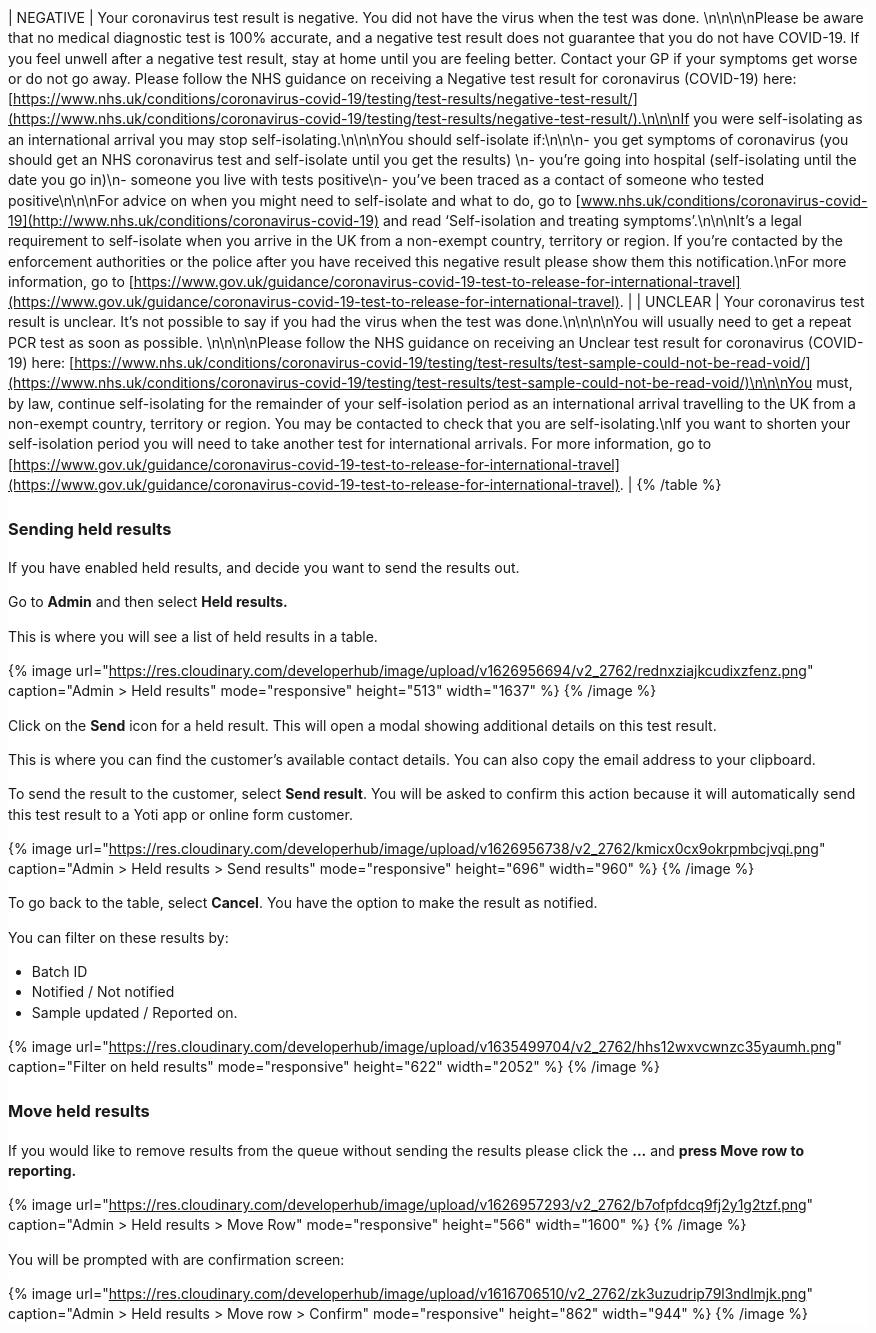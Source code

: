 | NEGATIVE | Your coronavirus test result is negative. You did not have the virus when the test was done. \n\n\n\nPlease be aware that no medical diagnostic test is 100% accurate, and a negative test result does not guarantee that you do not have COVID-19. If you feel unwell after a negative test result, stay at home until you are feeling better. Contact your GP if your symptoms get worse or do not go away. Please follow the NHS guidance on receiving a Negative test result for coronavirus (COVID-19) here: [https://www.nhs.uk/conditions/coronavirus-covid-19/testing/test-results/negative-test-result/](https://www.nhs.uk/conditions/coronavirus-covid-19/testing/test-results/negative-test-result/).\n\n\nIf you were self-isolating as an international arrival you may stop self-isolating.\n\n\nYou should self-isolate if:\n\n\n- you get symptoms of coronavirus (you should get an NHS coronavirus test and self-isolate until you get the results) \n- you’re going into hospital (self-isolating until the date you go in)\n- someone you live with tests positive\n- you’ve been traced as a contact of someone who tested positive\n\n\nFor advice on when you might need to self-isolate and what to do, go to [www.nhs.uk/conditions/coronavirus-covid-19](http://www.nhs.uk/conditions/coronavirus-covid-19) and read ‘Self-isolation and treating symptoms’.\n\n\nIt’s a legal requirement to self-isolate when you arrive in the UK from a non-exempt country, territory or region. If you’re contacted by the enforcement authorities or the police after you have received this negative result please show them this notification.\nFor more information, go to [https://www.gov.uk/guidance/coronavirus-covid-19-test-to-release-for-international-travel](https://www.gov.uk/guidance/coronavirus-covid-19-test-to-release-for-international-travel). | 
| UNCLEAR | Your coronavirus test result is unclear. It’s not possible to say if you had the virus when the test was done.\n\n\n\nYou will usually need to get a repeat PCR test as soon as possible. \n\n\n\nPlease follow the NHS guidance on receiving an Unclear test result for coronavirus (COVID-19) here: [https://www.nhs.uk/conditions/coronavirus-covid-19/testing/test-results/test-sample-could-not-be-read-void/](https://www.nhs.uk/conditions/coronavirus-covid-19/testing/test-results/test-sample-could-not-be-read-void/)\n\n\nYou must, by law, continue self-isolating for the remainder of your self-isolation period as an international arrival travelling to the UK from a non-exempt country, territory or region. You may be contacted to check that you are self-isolating.\nIf you want to shorten your self-isolation period you will need to take another test for international arrivals. For more information, go to [https://www.gov.uk/guidance/coronavirus-covid-19-test-to-release-for-international-travel](https://www.gov.uk/guidance/coronavirus-covid-19-test-to-release-for-international-travel). | 
{% /table %}

### Sending held results

If you have enabled held results, and decide you want to send the results out.

Go to **Admin** and then select **Held results.**

This is where you will see a list of held results in a table.

{% image url="https://res.cloudinary.com/developerhub/image/upload/v1626956694/v2_2762/rednxziajkcudixzfenz.png" caption="Admin &gt; Held results" mode="responsive" height="513" width="1637" %}
{% /image %}

Click on the **Send** icon for a held result. This will open a modal showing additional details on this test result.

This is where you can find the customer’s available contact details. You can also copy the email address to your clipboard.

To send the result to the customer, select **Send result**. You will be asked to confirm this action because it will automatically send this test result to a Yoti app or online form customer.

{% image url="https://res.cloudinary.com/developerhub/image/upload/v1626956738/v2_2762/kmicx0cx9okrpmbcjvqi.png" caption="Admin &gt; Held results &gt; Send results" mode="responsive" height="696" width="960" %}
{% /image %}

To go back to the table, select **Cancel**. You have the option to make the result as notified.

You can filter on these results by:

- Batch ID
- Notified / Not notified 
- Sample updated / Reported on.

{% image url="https://res.cloudinary.com/developerhub/image/upload/v1635499704/v2_2762/hhs12wxvcwnzc35yaumh.png" caption="Filter on held results" mode="responsive" height="622" width="2052" %}
{% /image %}

### Move held results

If you would like to remove results from the queue without sending the results please click the **...** and **press Move row to reporting.**

{% image url="https://res.cloudinary.com/developerhub/image/upload/v1626957293/v2_2762/b7ofpfdcq9fj2y1g2tzf.png" caption="Admin &gt; Held results &gt; Move Row" mode="responsive" height="566" width="1600" %}
{% /image %}

You will be prompted with are confirmation screen:

{% image url="https://res.cloudinary.com/developerhub/image/upload/v1616706510/v2_2762/zk3uzudrip79l3ndlmjk.png" caption="Admin &gt; Held results &gt; Move row &gt; Confirm" mode="responsive" height="862" width="944" %}
{% /image %}
